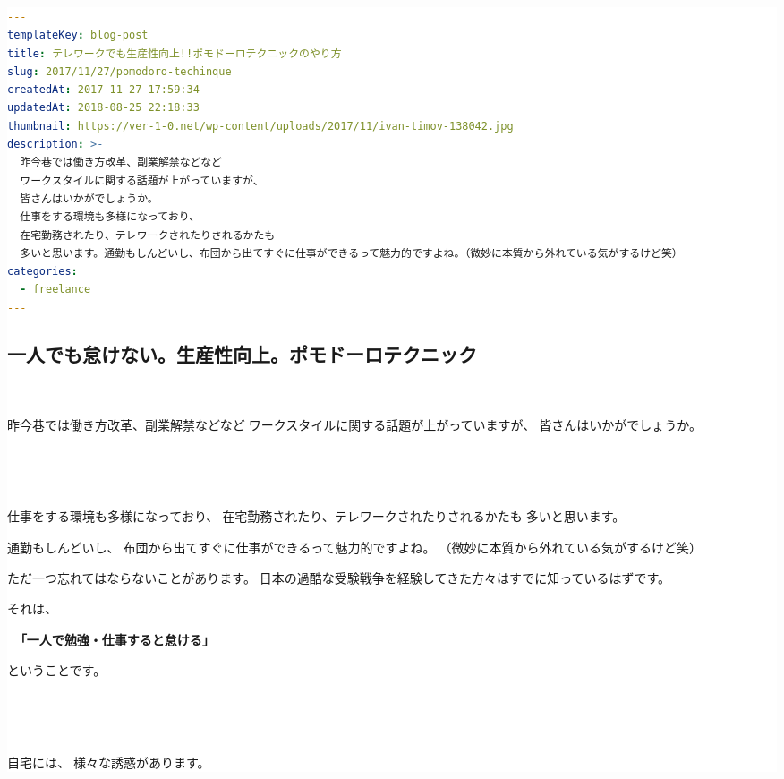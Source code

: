 ```yaml
---
templateKey: blog-post
title: テレワークでも生産性向上!!ポモドーロテクニックのやり方
slug: 2017/11/27/pomodoro-techinque
createdAt: 2017-11-27 17:59:34
updatedAt: 2018-08-25 22:18:33
thumbnail: https://ver-1-0.net/wp-content/uploads/2017/11/ivan-timov-138042.jpg
description: >-
  昨今巷では働き方改革、副業解禁などなど
  ワークスタイルに関する話題が上がっていますが、
  皆さんはいかがでしょうか。
  仕事をする環境も多様になっており、
  在宅勤務されたり、テレワークされたりされるかたも
  多いと思います。通勤もしんどいし、布団から出てすぐに仕事ができるって魅力的ですよね。（微妙に本質から外れている気がするけど笑）
categories:
  - freelance
---
```


<h2 class="chapter">一人でも怠けない。生産性向上。ポモドーロテクニック</h2>
&nbsp;

昨今巷では働き方改革、副業解禁などなど
ワークスタイルに関する話題が上がっていますが、
皆さんはいかがでしょうか。

&nbsp;

&nbsp;

仕事をする環境も多様になっており、
在宅勤務されたり、テレワークされたりされるかたも
多いと思います。

通勤もしんどいし、
布団から出てすぐに仕事ができるって魅力的ですよね。
（微妙に本質から外れている気がするけど笑）

ただ一つ忘れてはならないことがあります。
日本の過酷な受験戦争を経験してきた方々はすでに知っているはずです。

それは、

&nbsp;
<strong>「一人で勉強・仕事すると怠ける」</strong>
&nbsp;

ということです。

&nbsp;

&nbsp;

自宅には、
様々な誘惑があります。
